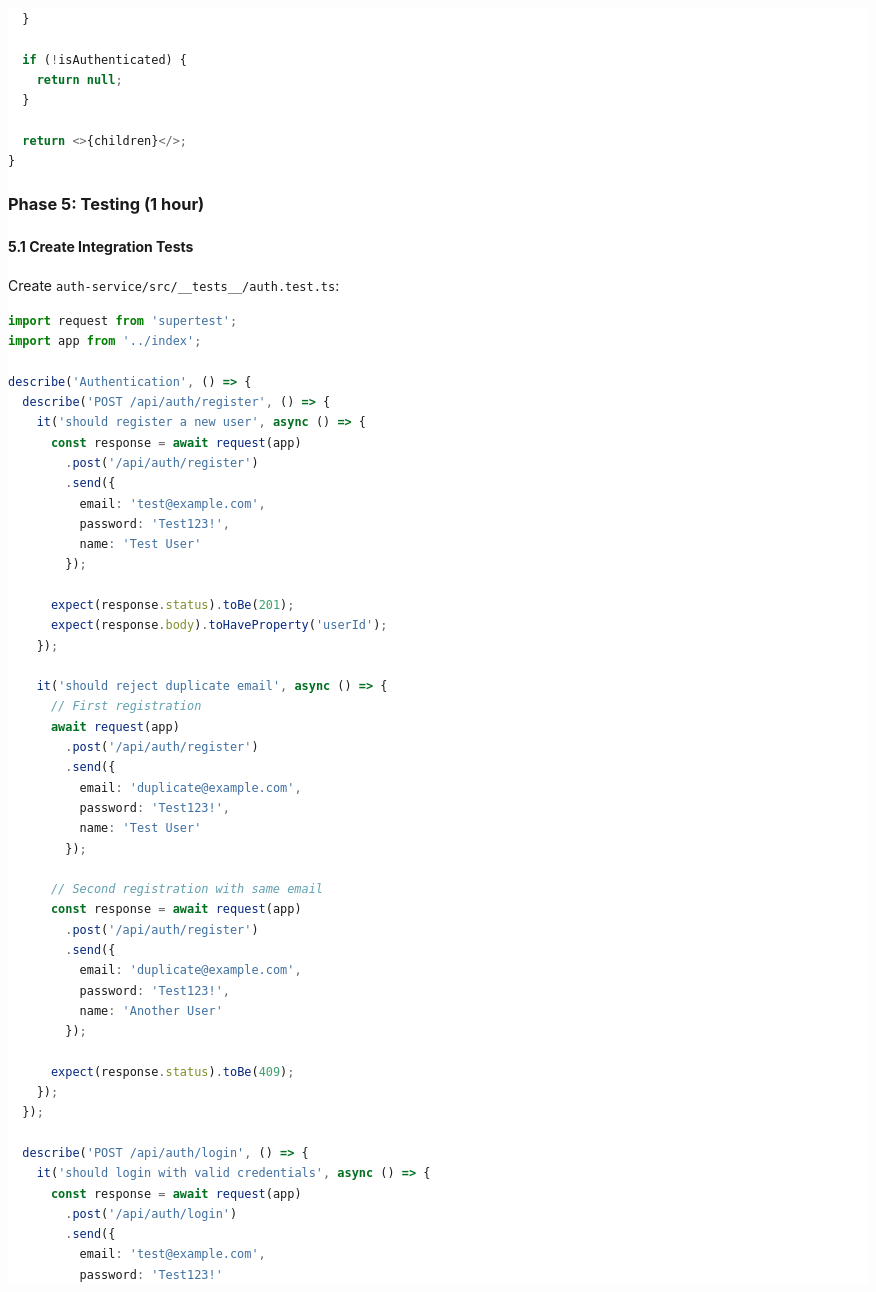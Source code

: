 ```typescript
  }

  if (!isAuthenticated) {
    return null;
  }

  return <>{children}</>;
}
```

### Phase 5: Testing (1 hour)

#### 5.1 Create Integration Tests
Create `auth-service/src/__tests__/auth.test.ts`:
```typescript
import request from 'supertest';
import app from '../index';

describe('Authentication', () => {
  describe('POST /api/auth/register', () => {
    it('should register a new user', async () => {
      const response = await request(app)
        .post('/api/auth/register')
        .send({
          email: 'test@example.com',
          password: 'Test123!',
          name: 'Test User'
        });

      expect(response.status).toBe(201);
      expect(response.body).toHaveProperty('userId');
    });

    it('should reject duplicate email', async () => {
      // First registration
      await request(app)
        .post('/api/auth/register')
        .send({
          email: 'duplicate@example.com',
          password: 'Test123!',
          name: 'Test User'
        });

      // Second registration with same email
      const response = await request(app)
        .post('/api/auth/register')
        .send({
          email: 'duplicate@example.com',
          password: 'Test123!',
          name: 'Another User'
        });

      expect(response.status).toBe(409);
    });
  });

  describe('POST /api/auth/login', () => {
    it('should login with valid credentials', async () => {
      const response = await request(app)
        .post('/api/auth/login')
        .send({
          email: 'test@example.com',
          password: 'Test123!'
```